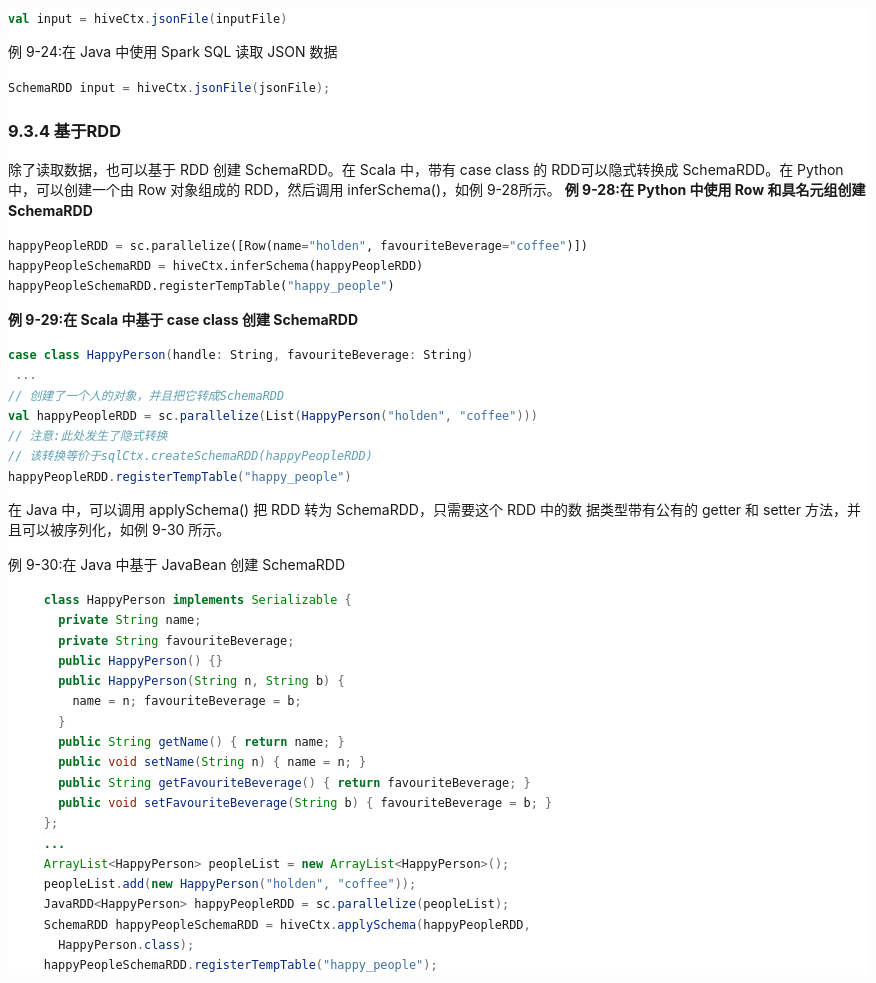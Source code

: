 ```scala
val input = hiveCtx.jsonFile(inputFile)
```

例 9-24:在 Java 中使用 Spark SQL 读取 JSON 数据 

```scala
SchemaRDD input = hiveCtx.jsonFile(jsonFile);
```

### 9.3.4 基于RDD

除了读取数据，也可以基于 RDD 创建 SchemaRDD。在 Scala 中，带有 case class 的 RDD可以隐式转换成 SchemaRDD。在 Python 中，可以创建一个由 Row 对象组成的 RDD，然后调用 inferSchema()，如例 9-28所示。
 	**例 9-28:在 Python 中使用 Row 和具名元组创建 SchemaRDD**

```python
happyPeopleRDD = sc.parallelize([Row(name="holden", favouriteBeverage="coffee")])
happyPeopleSchemaRDD = hiveCtx.inferSchema(happyPeopleRDD)
happyPeopleSchemaRDD.registerTempTable("happy_people")
```

**例 9-29:在 Scala 中基于 case class 创建 SchemaRDD**

```scala
case class HappyPerson(handle: String, favouriteBeverage: String)
 ...
// 创建了一个人的对象，并且把它转成SchemaRDD
val happyPeopleRDD = sc.parallelize(List(HappyPerson("holden", "coffee")))
// 注意:此处发生了隐式转换
// 该转换等价于sqlCtx.createSchemaRDD(happyPeopleRDD) 
happyPeopleRDD.registerTempTable("happy_people")
```

在 Java 中，可以调用 applySchema() 把 RDD 转为 SchemaRDD，只需要这个 RDD 中的数 据类型带有公有的 getter 和 setter 方法，并且可以被序列化，如例 9-30 所示。

例 9-30:在 Java 中基于 JavaBean 创建 SchemaRDD

```java
     class HappyPerson implements Serializable {
       private String name;
       private String favouriteBeverage;
       public HappyPerson() {}
       public HappyPerson(String n, String b) {
         name = n; favouriteBeverage = b;
       }
       public String getName() { return name; }
       public void setName(String n) { name = n; }
       public String getFavouriteBeverage() { return favouriteBeverage; }
       public void setFavouriteBeverage(String b) { favouriteBeverage = b; }
     };
     ...
     ArrayList<HappyPerson> peopleList = new ArrayList<HappyPerson>();
     peopleList.add(new HappyPerson("holden", "coffee"));
     JavaRDD<HappyPerson> happyPeopleRDD = sc.parallelize(peopleList);
     SchemaRDD happyPeopleSchemaRDD = hiveCtx.applySchema(happyPeopleRDD,
       HappyPerson.class);
     happyPeopleSchemaRDD.registerTempTable("happy_people");
```
